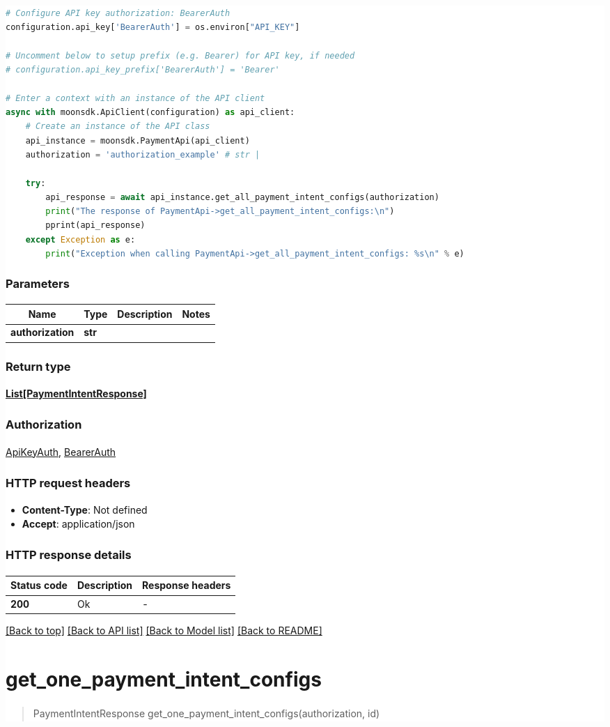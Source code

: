 ```python
# Configure API key authorization: BearerAuth
configuration.api_key['BearerAuth'] = os.environ["API_KEY"]

# Uncomment below to setup prefix (e.g. Bearer) for API key, if needed
# configuration.api_key_prefix['BearerAuth'] = 'Bearer'

# Enter a context with an instance of the API client
async with moonsdk.ApiClient(configuration) as api_client:
    # Create an instance of the API class
    api_instance = moonsdk.PaymentApi(api_client)
    authorization = 'authorization_example' # str | 

    try:
        api_response = await api_instance.get_all_payment_intent_configs(authorization)
        print("The response of PaymentApi->get_all_payment_intent_configs:\n")
        pprint(api_response)
    except Exception as e:
        print("Exception when calling PaymentApi->get_all_payment_intent_configs: %s\n" % e)
```



### Parameters


Name | Type | Description  | Notes
------------- | ------------- | ------------- | -------------
 **authorization** | **str**|  | 

### Return type

[**List[PaymentIntentResponse]**](PaymentIntentResponse.md)

### Authorization

[ApiKeyAuth](../README.md#ApiKeyAuth), [BearerAuth](../README.md#BearerAuth)

### HTTP request headers

 - **Content-Type**: Not defined
 - **Accept**: application/json

### HTTP response details

| Status code | Description | Response headers |
|-------------|-------------|------------------|
**200** | Ok |  -  |

[[Back to top]](#) [[Back to API list]](../README.md#documentation-for-api-endpoints) [[Back to Model list]](../README.md#documentation-for-models) [[Back to README]](../README.md)

# **get_one_payment_intent_configs**
> PaymentIntentResponse get_one_payment_intent_configs(authorization, id)
